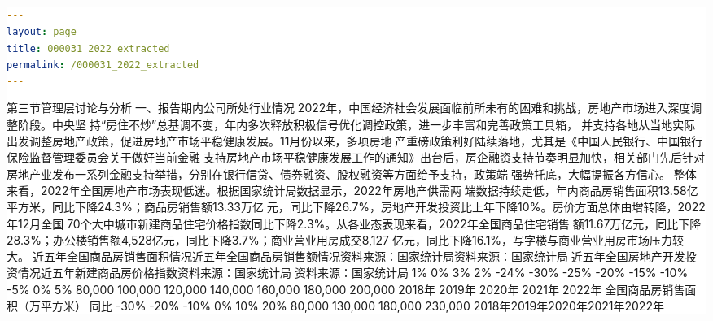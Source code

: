 ```yaml
---
layout: page
title: 000031_2022_extracted
permalink: /000031_2022_extracted
---
```


第三节管理层讨论与分析
一、报告期内公司所处行业情况
2022年，中国经济社会发展面临前所未有的困难和挑战，房地产市场进入深度调整阶段。中央坚
持“房住不炒”总基调不变，年内多次释放积极信号优化调控政策，进一步丰富和完善政策工具箱，
并支持各地从当地实际出发调整房地产政策，促进房地产市场平稳健康发展。11月份以来，多项房地
产重磅政策利好陆续落地，尤其是《中国人民银行、中国银行保险监督管理委员会关于做好当前金融
支持房地产市场平稳健康发展工作的通知》出台后，房企融资支持节奏明显加快，相关部门先后针对
房地产业发布一系列金融支持举措，分别在银行信贷、债券融资、股权融资等方面给予支持，政策端
强势托底，大幅提振各方信心。
整体来看，2022年全国房地产市场表现低迷。根据国家统计局数据显示，2022年房地产供需两
端数据持续走低，年内商品房销售面积13.58亿平方米，同比下降24.3%；商品房销售额13.33万亿
元，同比下降26.7%，房地产开发投资比上年下降10%。房价方面总体由增转降，2022年12月全国
70个大中城市新建商品住宅价格指数同比下降2.3%。从各业态表现来看，2022年全国商品住宅销售
额11.67万亿元，同比下降28.3%；办公楼销售额4,528亿元，同比下降3.7%；商业营业用房成交8,127
亿元，同比下降16.1%，写字楼与商业营业用房市场压力较大。
近五年全国商品房销售面积情况近五年全国商品房销售额情况资料来源：国家统计局资料来源：国家统计局
近五年全国房地产开发投资情况近五年新建商品房价格指数资料来源：国家统计局
资料来源：国家统计局
1%
0%
3%
2%
-24%
-30%
-25%
-20%
-15%
-10%
-5%
0%
5%
80,000
100,000
120,000
140,000
160,000
180,000
200,000
2018年
2019年
2020年
2021年
2022年
全国商品房销售面积（万平方米）
同比
-30%
-20%
-10%
0%
10%
20%
80,000
130,000
180,000
230,000
2018年2019年2020年2021年2022年